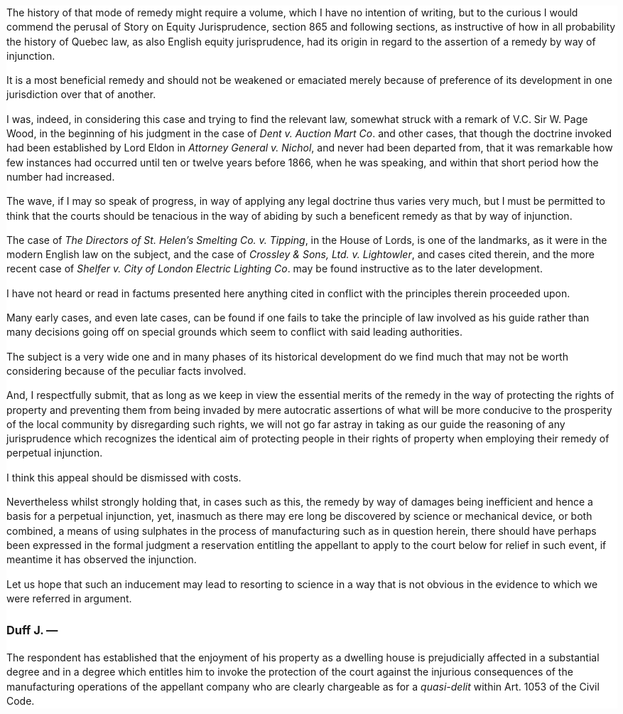 The history of that mode of remedy might require a volume, which I have no intention of writing, but to the curious I would commend the perusal of Story on Equity Jurisprudence, section 865 and following sections, as instructive of how in all probability the history of Quebec law, as also English equity jurisprudence, had its origin in regard to the assertion of a remedy by way of injunction.

It is a most beneficial remedy and should not be weakened or emaciated merely because of preference of its development in one jurisdiction over that of another.

I was, indeed, in considering this case and trying to find the relevant law, somewhat struck with a remark of V.C. Sir W. Page Wood, in the beginning of his judgment in the case of *Dent v. Auction Mart Co*. and other cases, that though the doctrine invoked had been established by Lord Eldon in *Attorney General v. Nichol*, and never had been departed from, that it was remarkable how few instances had occurred until ten or twelve years before 1866, when he was speaking, and within that short period how the number had increased.

The wave, if I may so speak of progress, in way of applying any legal doctrine thus varies very much, but I must be permitted to think that the courts should be tenacious in the way of abiding by such a beneficent remedy as that by way of injunction.

The case of *The Directors of St. Helen’s Smelting Co. v. Tipping*, in the House of Lords, is one of the landmarks, as it were in the modern English law on the subject, and the case of *Crossley & Sons, Ltd. v. Lightowler*, and cases cited therein, and the more recent case of *Shelfer v. City of London Electric Lighting Co*. may be found instructive as to the later development.

I have not heard or read in factums presented here anything cited in conflict with the principles therein proceeded upon.

Many early cases, and even late cases, can be found if one fails to take the principle of law involved as his guide rather than many decisions going off on special grounds which seem to conflict with said leading authorities.

The subject is a very wide one and in many phases of its historical development do we find much that may not be worth considering because of the peculiar facts involved.

And, I respectfully submit, that as long as we keep in view the essential merits of the remedy in the way of protecting the rights of property and preventing them from being invaded by mere autocratic assertions of what will be more conducive to the prosperity of the local community by disregarding such rights, we will not go far astray in taking as our guide the reasoning of any jurisprudence which recognizes the identical aim of protecting people in their rights of property when employing their remedy of perpetual injunction.

I think this appeal should be dismissed with costs.

Nevertheless whilst strongly holding that, in cases such as this, the remedy by way of damages being inefficient and hence a basis for a perpetual injunction, yet, inasmuch as there may ere long be discovered by science or mechanical device, or both combined, a means of using sulphates in the process of manufacturing such as in question herein, there should have perhaps been expressed in the formal judgment a reservation entitling the appellant to apply to the court below for relief in such event, if meantime it has observed the injunction. 

Let us hope that such an inducement may lead to resorting to science in a way that is not obvious in the evidence to which we were referred in argument.

### Duff J. —

The respondent has established that the enjoyment of his property as a dwelling house is prejudicially affected in a substantial degree and in a degree which entitles him to invoke the protection of the court against the injurious consequences of the manufacturing operations of the appellant company who are clearly chargeable as for a *quasi-delit* within Art. 1053 of the Civil Code.
